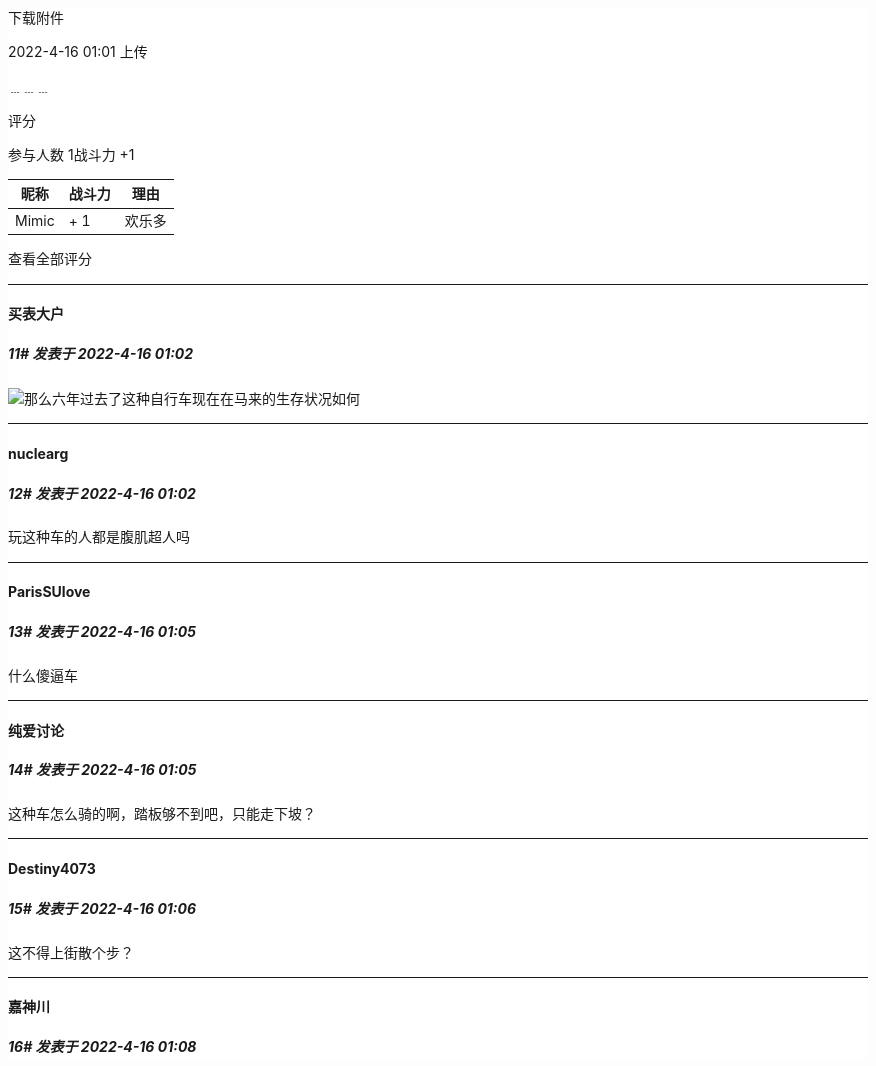 下载附件

2022-4-16 01:01 上传

﹍﹍﹍

评分

 参与人数 1战斗力 +1

|昵称|战斗力|理由|
|----|---|---|
| Mimic| + 1|欢乐多|

查看全部评分

*****

####  买表大户  
##### 11#       发表于 2022-4-16 01:02

<img src="https://static.saraba1st.com/image/smiley/face2017/002.png" referrerpolicy="no-referrer">那么六年过去了这种自行车现在在马来的生存状况如何

*****

####  nuclearg  
##### 12#       发表于 2022-4-16 01:02

玩这种车的人都是腹肌超人吗

*****

####  ParisSUlove  
##### 13#       发表于 2022-4-16 01:05

什么傻逼车

*****

####  纯爱讨论  
##### 14#       发表于 2022-4-16 01:05

这种车怎么骑的啊，踏板够不到吧，只能走下坡？

*****

####  Destiny4073  
##### 15#       发表于 2022-4-16 01:06

这不得上街散个步？

*****

####  嘉神川  
##### 16#       发表于 2022-4-16 01:08
